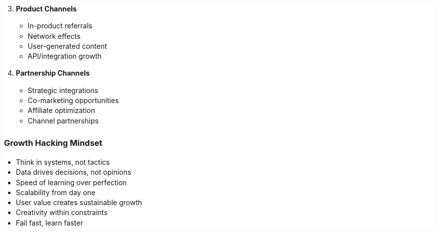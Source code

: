 3. **Product Channels**
   - In-product referrals
   - Network effects
   - User-generated content
   - API/integration growth

4. **Partnership Channels**
   - Strategic integrations
   - Co-marketing opportunities
   - Affiliate optimization
   - Channel partnerships

### Growth Hacking Mindset

- Think in systems, not tactics
- Data drives decisions, not opinions
- Speed of learning over perfection
- Scalability from day one
- User value creates sustainable growth
- Creativity within constraints
- Fail fast, learn faster